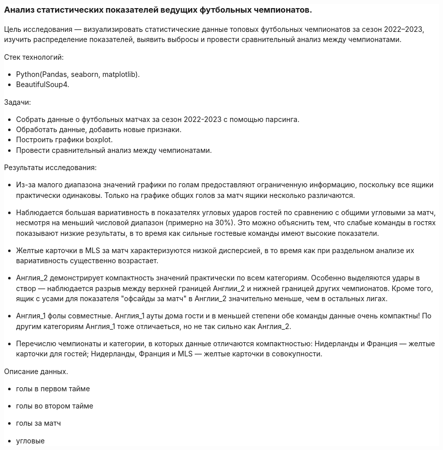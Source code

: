 ### Анализ статистических показателей ведущих футбольных чемпионатов.
Цель исследования — визуализировать статистические данные топовых футбольных чемпионатов за сезон 2022–2023, 
изучить распределение показателей, выявить выбросы и провести сравнительный анализ между чемпионатами.

Стек технологий:
- Python(Pandas, seaborn, matplotlib).
- BeautifulSoup4.

Задачи:
- Собрать данные о футбольных матчах за сезон 2022-2023 с помощью парсинга.
- Обработать данные, добавить новые признаки. 
- Построить графики boxplot.
- Провести сравнительный анализ между чемпионатами.

Результаты исследования:
- Из-за малого диапазона значений графики по голам предоставляют ограниченную информацию, 
поскольку все ящики практически одинаковы. Только на графике общих голов за матч ящики несколько различаются.

- Наблюдается большая вариативность в показателях угловых ударов гостей по сравнению с общими угловыми за матч, 
несмотря на меньший числовой диапазон (примерно на 30%). Это можно объяснить тем, что слабые команды в 
гостях показывают низкие результаты, в то время как сильные гостевые команды имеют высокие показатели.

- Желтые карточки в MLS за матч характеризуются низкой дисперсией, в то время как при раздельном анализе их
 вариативность существенно возрастает.

- Англия_2 демонстрирует компактность значений практически по всем категориям. Особенно выделяются удары
 в створ — наблюдается разрыв между верхней границей Англии_2 и нижней границей других чемпионатов. 
Кроме того, ящик с усами для показателя "офсайды за матч" в Англии_2 значительно меньше, чем в остальных лигах.

- Англия_1 фолы совместные. Англия_1 ауты дома гости и в меньшей степени обе команды данные очень компактны! 
По другим категориям Англия_1 тоже отличаеться, но не так сильно как Англия_2.

- Перечислю чемпионаты и категории, в которых данные отличаются компактностью: 
Нидерланды и Франция — желтые карточки для гостей; Нидерланды, Франция и MLS — желтые карточки в совокупности.



Описание данных. 
- голы в первом тайме

- голы во втором тайме

- голы за матч

- угловые
